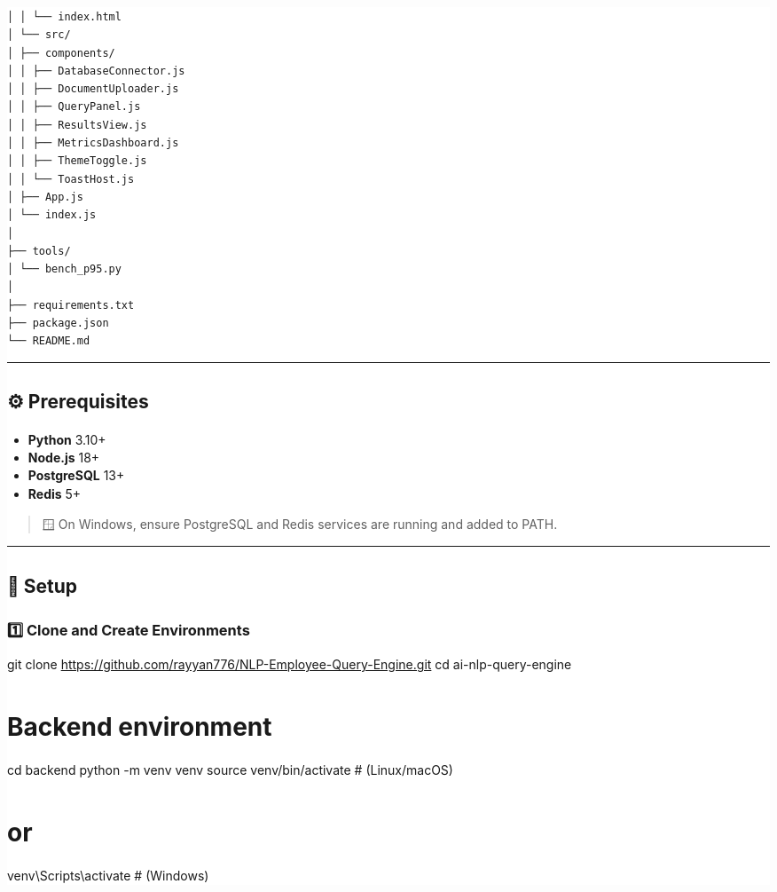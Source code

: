 ```
│ │ └── index.html 
│ └── src/
│ ├── components/
│ │ ├── DatabaseConnector.js
│ │ ├── DocumentUploader.js
│ │ ├── QueryPanel.js
│ │ ├── ResultsView.js
│ │ ├── MetricsDashboard.js
│ │ ├── ThemeToggle.js
│ │ └── ToastHost.js
│ ├── App.js
│ └── index.js
│
├── tools/
│ └── bench_p95.py 
│
├── requirements.txt
├── package.json
└── README.md
```
---

## ⚙️ Prerequisites

- **Python** 3.10+
- **Node.js** 18+
- **PostgreSQL** 13+
- **Redis** 5+

> 🪟 On Windows, ensure PostgreSQL and Redis services are running and added to PATH.

---


## 🧩 Setup

### 1️⃣ Clone and Create Environments

git clone https://github.com/rayyan776/NLP-Employee-Query-Engine.git
cd ai-nlp-query-engine

# Backend environment
cd backend
python -m venv venv
source venv/bin/activate    # (Linux/macOS)
# or
venv\Scripts\activate       # (Windows)
